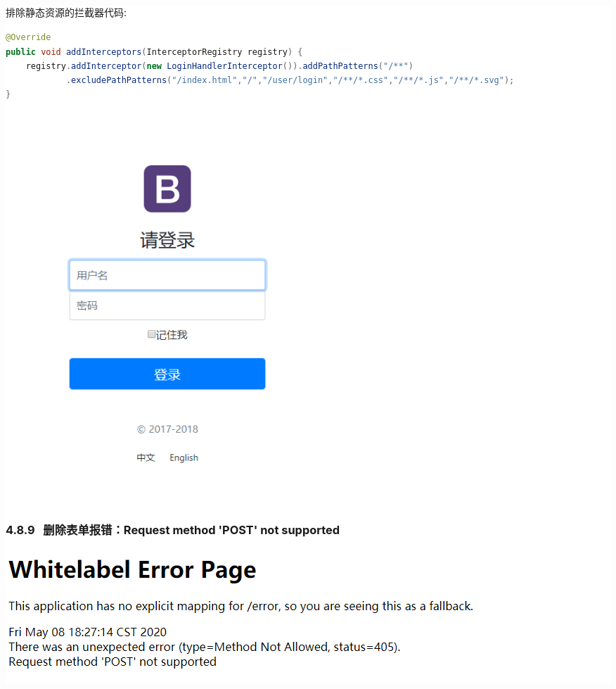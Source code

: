 排除静态资源的拦截器代码:

```java
@Override
public void addInterceptors(InterceptorRegistry registry) {
    registry.addInterceptor(new LoginHandlerInterceptor()).addPathPatterns("/**")
            .excludePathPatterns("/index.html","/","/user/login","/**/*.css","/**/*.js","/**/*.svg");
}
```

![B123](../images/B123.png)

### 4.8.9 &nbsp;&nbsp;删除表单报错：Request method 'POST' not supported

![B121](../images/B121.png)

